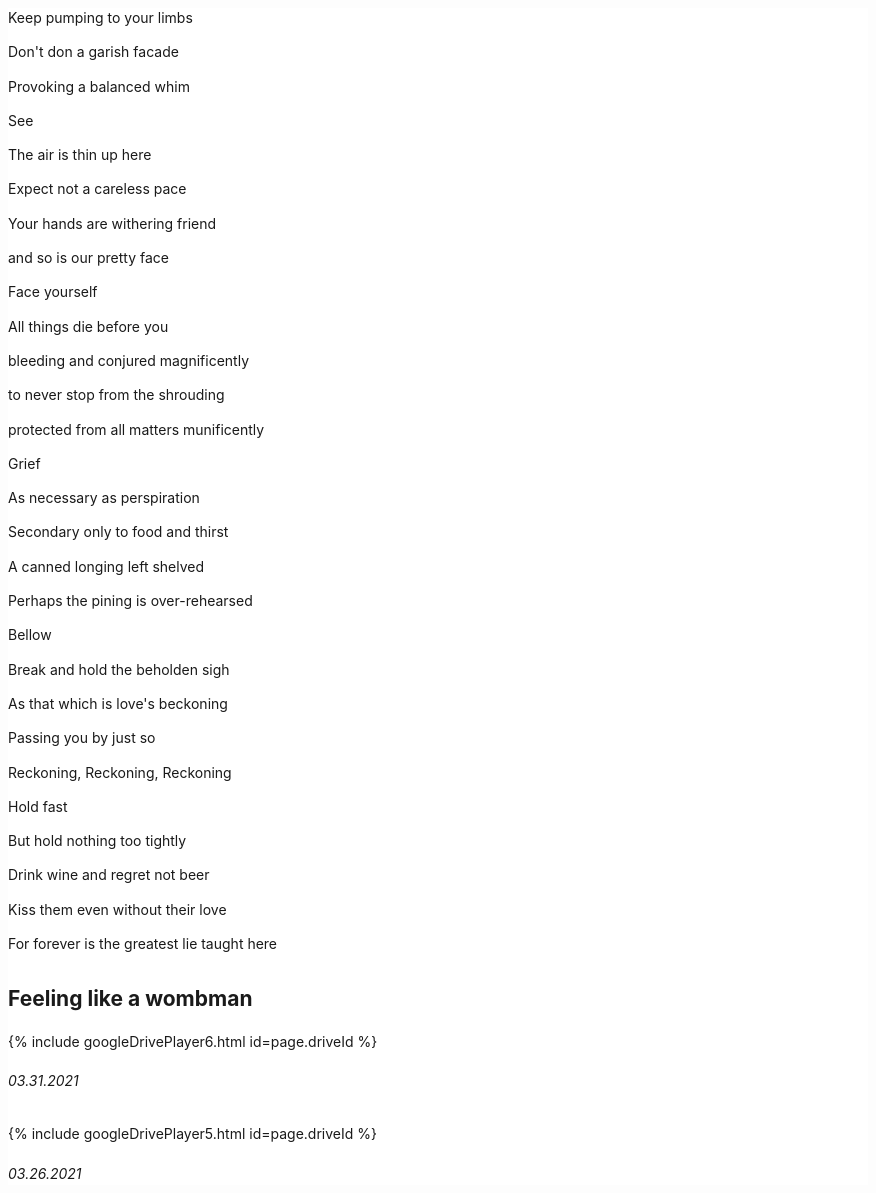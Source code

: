 Keep pumping to your limbs

Don't don a garish facade

Provoking a balanced whim

   See
   
The air is thin up here

Expect not a careless pace

Your hands are withering friend

and so is our pretty face

   Face yourself
   
All things die before you

bleeding and conjured magnificently

to never stop from the shrouding 

protected from all matters munificently 

   Grief
   
As necessary as perspiration 

Secondary only to food and thirst 

A canned longing left shelved

Perhaps the pining is over-rehearsed

   Bellow
   
Break and hold the beholden sigh

As that which is love's beckoning 

Passing you by just so

Reckoning, Reckoning, Reckoning

   Hold fast
   
But hold nothing too tightly

Drink wine and regret not beer

Kiss them even without their love

For forever is the greatest lie taught here

## Feeling like a wombman
{% include googleDrivePlayer6.html id=page.driveId %}

###### 03.31.2021

{% include googleDrivePlayer5.html id=page.driveId %}

###### 03.26.2021
